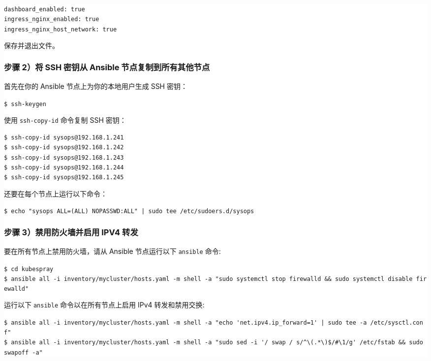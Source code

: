 
```
dashboard_enabled: true
ingress_nginx_enabled: true
ingress_nginx_host_network: true

```

保存并退出文件。


### 步骤 2）将 SSH 密钥从 Ansible 节点复制到所有其他节点


首先在你的 Ansible 节点上为你的本地用户生成 SSH 密钥：



```
$ ssh-keygen

```

使用 `ssh-copy-id` 命令复制 SSH 密钥：



```
$ ssh-copy-id sysops@192.168.1.241
$ ssh-copy-id sysops@192.168.1.242
$ ssh-copy-id sysops@192.168.1.243
$ ssh-copy-id sysops@192.168.1.244
$ ssh-copy-id sysops@192.168.1.245

```

还要在每个节点上运行以下命令：



```
$ echo "sysops ALL=(ALL) NOPASSWD:ALL" | sudo tee /etc/sudoers.d/sysops

```

### 步骤 3）禁用防火墙并启用 IPV4 转发


要在所有节点上禁用防火墙，请从 Ansible 节点运行以下 `ansible` 命令:



```
$ cd kubespray
$ ansible all -i inventory/mycluster/hosts.yaml -m shell -a "sudo systemctl stop firewalld && sudo systemctl disable firewalld"

```

运行以下 `ansible` 命令以在所有节点上启用 IPv4 转发和禁用交换:



```
$ ansible all -i inventory/mycluster/hosts.yaml -m shell -a "echo 'net.ipv4.ip_forward=1' | sudo tee -a /etc/sysctl.conf"
$ ansible all -i inventory/mycluster/hosts.yaml -m shell -a "sudo sed -i '/ swap / s/^\(.*\)$/#\1/g' /etc/fstab && sudo swapoff -a"

```

